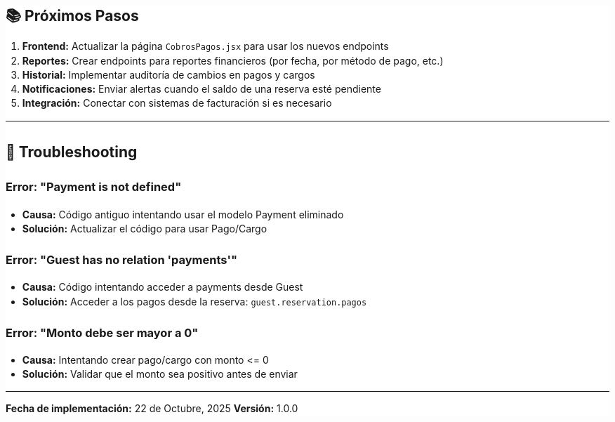 
## 📚 Próximos Pasos

1. **Frontend:** Actualizar la página `CobrosPagos.jsx` para usar los nuevos endpoints
2. **Reportes:** Crear endpoints para reportes financieros (por fecha, por método de pago, etc.)
3. **Historial:** Implementar auditoría de cambios en pagos y cargos
4. **Notificaciones:** Enviar alertas cuando el saldo de una reserva esté pendiente
5. **Integración:** Conectar con sistemas de facturación si es necesario

---

## 🐛 Troubleshooting

### Error: "Payment is not defined"
- **Causa:** Código antiguo intentando usar el modelo Payment eliminado
- **Solución:** Actualizar el código para usar Pago/Cargo

### Error: "Guest has no relation 'payments'"
- **Causa:** Código intentando acceder a payments desde Guest
- **Solución:** Acceder a los pagos desde la reserva: `guest.reservation.pagos`

### Error: "Monto debe ser mayor a 0"
- **Causa:** Intentando crear pago/cargo con monto <= 0
- **Solución:** Validar que el monto sea positivo antes de enviar

---

**Fecha de implementación:** 22 de Octubre, 2025
**Versión:** 1.0.0


